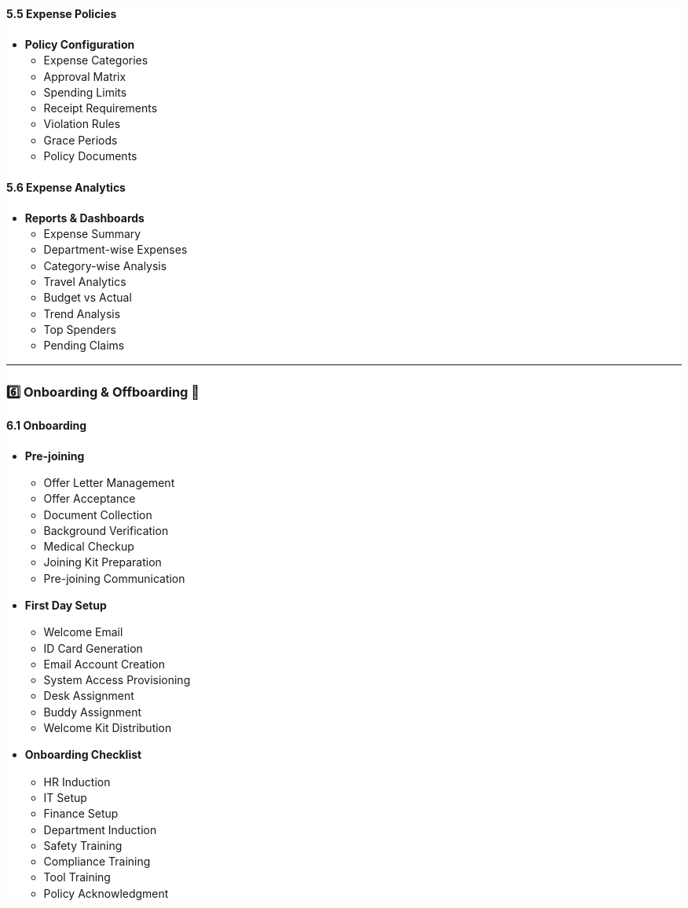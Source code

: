 #### 5.5 Expense Policies
- **Policy Configuration**
  - Expense Categories
  - Approval Matrix
  - Spending Limits
  - Receipt Requirements
  - Violation Rules
  - Grace Periods
  - Policy Documents

#### 5.6 Expense Analytics
- **Reports & Dashboards**
  - Expense Summary
  - Department-wise Expenses
  - Category-wise Analysis
  - Travel Analytics
  - Budget vs Actual
  - Trend Analysis
  - Top Spenders
  - Pending Claims

---

### 6️⃣ **Onboarding & Offboarding** 🚪

#### 6.1 Onboarding
- **Pre-joining**
  - Offer Letter Management
  - Offer Acceptance
  - Document Collection
  - Background Verification
  - Medical Checkup
  - Joining Kit Preparation
  - Pre-joining Communication

- **First Day Setup**
  - Welcome Email
  - ID Card Generation
  - Email Account Creation
  - System Access Provisioning
  - Desk Assignment
  - Buddy Assignment
  - Welcome Kit Distribution

- **Onboarding Checklist**
  - HR Induction
  - IT Setup
  - Finance Setup
  - Department Induction
  - Safety Training
  - Compliance Training
  - Tool Training
  - Policy Acknowledgment

